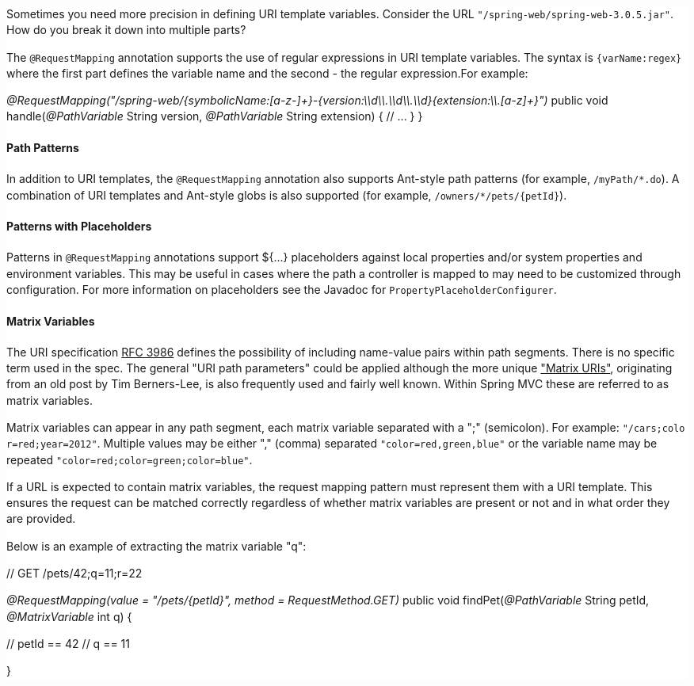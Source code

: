 Sometimes you need more precision in defining URI template variables. Consider the URL `"/spring-web/spring-web-3.0.5.jar"`. How do you break it down into multiple parts?

The `@RequestMapping` annotation supports the use of regular expressions in URI template variables. The syntax is `{varName:regex}` where the first part defines the variable name and the second - the regular expression.For example:

_@RequestMapping("/spring-web/{symbolicName:\[a-z-\]+}-{version:\\\\d\\\\.\\\\d\\\\.\\\\d}{extension:\\\\.\[a-z\]+}")_
  public void handle(_@PathVariable_ String version, _@PathVariable_ String extension) {
    // ...
  }
}

#### [](#mvc-ann-requestmapping-patterns)Path Patterns

In addition to URI templates, the `@RequestMapping` annotation also supports Ant-style path patterns (for example, `/myPath/*.do`). A combination of URI templates and Ant-style globs is also supported (for example, `/owners/*/pets/{petId}`).

#### [](#mvc-ann-requestmapping-placeholders)Patterns with Placeholders

Patterns in `@RequestMapping` annotations support ${...} placeholders against local properties and/or system properties and environment variables. This may be useful in cases where the path a controller is mapped to may need to be customized through configuration. For more information on placeholders see the Javadoc for `PropertyPlaceholderConfigurer`.

#### [](#mvc-ann-matrix-variables)Matrix Variables

The URI specification [RFC 3986](https://tools.ietf.org/html/rfc3986#section-3.3) defines the possibility of including name-value pairs within path segments. There is no specific term used in the spec. The general "URI path parameters" could be applied although the more unique ["Matrix URIs"](https://www.w3.org/DesignIssues/MatrixURIs.html), originating from an old post by Tim Berners-Lee, is also frequently used and fairly well known. Within Spring MVC these are referred to as matrix variables.

Matrix variables can appear in any path segment, each matrix variable separated with a ";" (semicolon). For example: `"/cars;color=red;year=2012"`. Multiple values may be either "," (comma) separated `"color=red,green,blue"` or the variable name may be repeated `"color=red;color=green;color=blue"`.

If a URL is expected to contain matrix variables, the request mapping pattern must represent them with a URI template. This ensures the request can be matched correctly regardless of whether matrix variables are present or not and in what order they are provided.

Below is an example of extracting the matrix variable "q":

// GET /pets/42;q=11;r=22

_@RequestMapping(value = "/pets/{petId}", method = RequestMethod.GET)_
public void findPet(_@PathVariable_ String petId, _@MatrixVariable_ int q) {

  // petId == 42
  // q == 11

}
